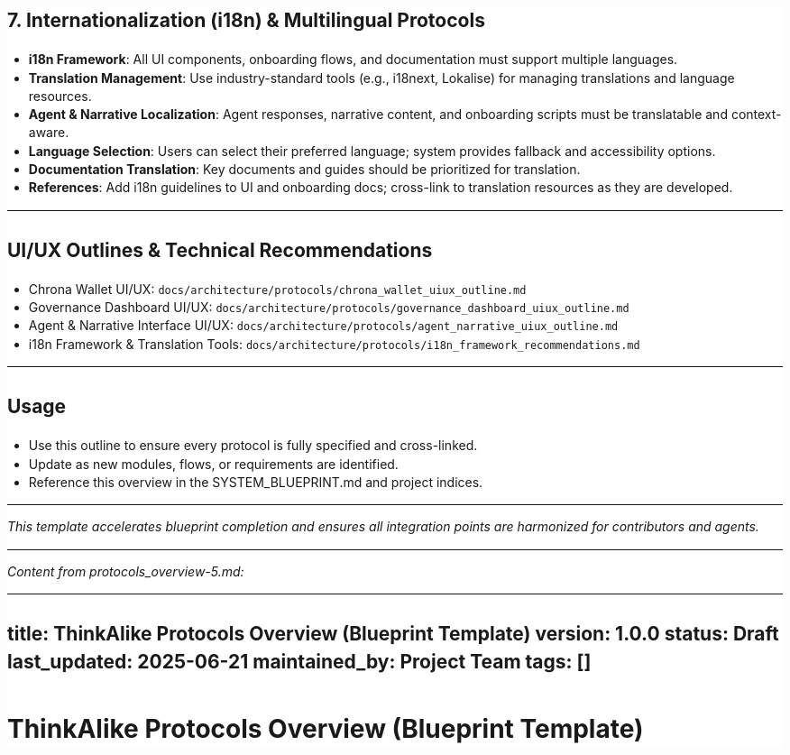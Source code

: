 ## 7. Internationalization (i18n) & Multilingual Protocols
- **i18n Framework**: All UI components, onboarding flows, and documentation must support multiple languages.
- **Translation Management**: Use industry-standard tools (e.g., i18next, Lokalise) for managing translations and language resources.
- **Agent & Narrative Localization**: Agent responses, narrative content, and onboarding scripts must be translatable and context-aware.
- **Language Selection**: Users can select their preferred language; system provides fallback and accessibility options.
- **Documentation Translation**: Key documents and guides should be prioritized for translation.
- **References**: Add i18n guidelines to UI and onboarding docs; cross-link to translation resources as they are developed.

---

## UI/UX Outlines & Technical Recommendations
- Chrona Wallet UI/UX: `docs/architecture/protocols/chrona_wallet_uiux_outline.md`
- Governance Dashboard UI/UX: `docs/architecture/protocols/governance_dashboard_uiux_outline.md`
- Agent & Narrative Interface UI/UX: `docs/architecture/protocols/agent_narrative_uiux_outline.md`
- i18n Framework & Translation Tools: `docs/architecture/protocols/i18n_framework_recommendations.md`

---

## Usage
- Use this outline to ensure every protocol is fully specified and cross-linked.
- Update as new modules, flows, or requirements are identified.
- Reference this overview in the SYSTEM_BLUEPRINT.md and project indices.

---

*This template accelerates blueprint completion and ensures all integration points are harmonized for contributors and agents.*


---

*Content from protocols_overview-5.md:*


---
title: ThinkAlike Protocols Overview (Blueprint Template)
version: 1.0.0
status: Draft
last_updated: 2025-06-21
maintained_by: Project Team
tags: []
---

# ThinkAlike Protocols Overview (Blueprint Template)
